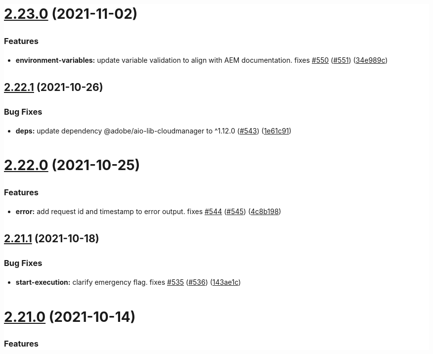 # [2.23.0](https://github.com/adobe/aio-cli-plugin-cloudmanager/compare/2.22.1...2.23.0) (2021-11-02)


### Features

* **environment-variables:** update variable validation to align with AEM documentation. fixes [#550](https://github.com/adobe/aio-cli-plugin-cloudmanager/issues/550) ([#551](https://github.com/adobe/aio-cli-plugin-cloudmanager/issues/551)) ([34e989c](https://github.com/adobe/aio-cli-plugin-cloudmanager/commit/34e989c30d6a80cfd7d5f31654cf399a0965b573))

## [2.22.1](https://github.com/adobe/aio-cli-plugin-cloudmanager/compare/2.22.0...2.22.1) (2021-10-26)


### Bug Fixes

* **deps:** update dependency @adobe/aio-lib-cloudmanager to ^1.12.0 ([#543](https://github.com/adobe/aio-cli-plugin-cloudmanager/issues/543)) ([1e61c91](https://github.com/adobe/aio-cli-plugin-cloudmanager/commit/1e61c9129c85e92bc56c0a2278504d562a6c0ae1))

# [2.22.0](https://github.com/adobe/aio-cli-plugin-cloudmanager/compare/2.21.1...2.22.0) (2021-10-25)


### Features

* **error:** add request id and timestamp to error output. fixes [#544](https://github.com/adobe/aio-cli-plugin-cloudmanager/issues/544) ([#545](https://github.com/adobe/aio-cli-plugin-cloudmanager/issues/545)) ([4c8b198](https://github.com/adobe/aio-cli-plugin-cloudmanager/commit/4c8b19826feb5696a4dedc1b4e4eeb34eaf4d133))

## [2.21.1](https://github.com/adobe/aio-cli-plugin-cloudmanager/compare/2.21.0...2.21.1) (2021-10-18)


### Bug Fixes

* **start-execution:** clarify emergency flag. fixes [#535](https://github.com/adobe/aio-cli-plugin-cloudmanager/issues/535) ([#536](https://github.com/adobe/aio-cli-plugin-cloudmanager/issues/536)) ([143ae1c](https://github.com/adobe/aio-cli-plugin-cloudmanager/commit/143ae1c848cd724c21f7c7f637f2c0183b9b254b))

# [2.21.0](https://github.com/adobe/aio-cli-plugin-cloudmanager/compare/2.20.0...2.21.0) (2021-10-14)


### Features
